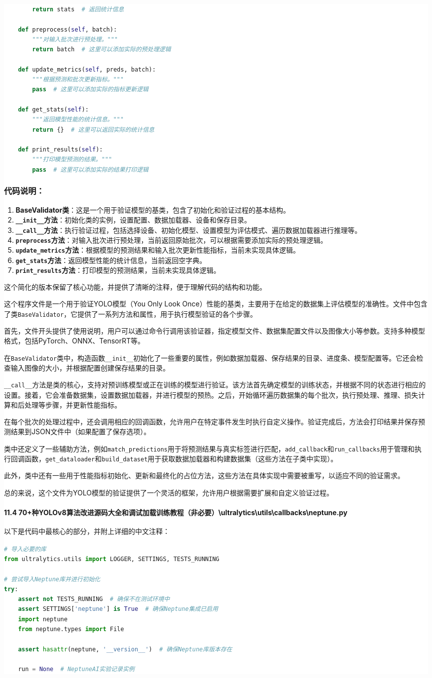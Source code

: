 ```python
        return stats  # 返回统计信息

    def preprocess(self, batch):
        """对输入批次进行预处理。"""
        return batch  # 这里可以添加实际的预处理逻辑

    def update_metrics(self, preds, batch):
        """根据预测和批次更新指标。"""
        pass  # 这里可以添加实际的指标更新逻辑

    def get_stats(self):
        """返回模型性能的统计信息。"""
        return {}  # 这里可以返回实际的统计信息

    def print_results(self):
        """打印模型预测的结果。"""
        pass  # 这里可以添加实际的结果打印逻辑
```

### 代码说明：
1. **BaseValidator类**：这是一个用于验证模型的基类，包含了初始化和验证过程的基本结构。
2. **`__init__`方法**：初始化类的实例，设置配置、数据加载器、设备和保存目录。
3. **`__call__`方法**：执行验证过程，包括选择设备、初始化模型、设置模型为评估模式、遍历数据加载器进行推理等。
4. **`preprocess`方法**：对输入批次进行预处理，当前返回原始批次，可以根据需要添加实际的预处理逻辑。
5. **`update_metrics`方法**：根据模型的预测结果和输入批次更新性能指标，当前未实现具体逻辑。
6. **`get_stats`方法**：返回模型性能的统计信息，当前返回空字典。
7. **`print_results`方法**：打印模型的预测结果，当前未实现具体逻辑。

这个简化的版本保留了核心功能，并提供了清晰的注释，便于理解代码的结构和功能。

这个程序文件是一个用于验证YOLO模型（You Only Look Once）性能的基类，主要用于在给定的数据集上评估模型的准确性。文件中包含了类`BaseValidator`，它提供了一系列方法和属性，用于执行模型验证的各个步骤。

首先，文件开头提供了使用说明，用户可以通过命令行调用该验证器，指定模型文件、数据集配置文件以及图像大小等参数。支持多种模型格式，包括PyTorch、ONNX、TensorRT等。

在`BaseValidator`类中，构造函数`__init__`初始化了一些重要的属性，例如数据加载器、保存结果的目录、进度条、模型配置等。它还会检查输入图像的大小，并根据配置创建保存结果的目录。

`__call__`方法是类的核心，支持对预训练模型或正在训练的模型进行验证。该方法首先确定模型的训练状态，并根据不同的状态进行相应的设置。接着，它会准备数据集，设置数据加载器，并进行模型的预热。之后，开始循环遍历数据集的每个批次，执行预处理、推理、损失计算和后处理等步骤，并更新性能指标。

在每个批次的处理过程中，还会调用相应的回调函数，允许用户在特定事件发生时执行自定义操作。验证完成后，方法会打印结果并保存预测结果到JSON文件中（如果配置了保存选项）。

类中还定义了一些辅助方法，例如`match_predictions`用于将预测结果与真实标签进行匹配，`add_callback`和`run_callbacks`用于管理和执行回调函数，`get_dataloader`和`build_dataset`用于获取数据加载器和构建数据集（这些方法在子类中实现）。

此外，类中还有一些用于性能指标初始化、更新和最终化的占位方法，这些方法在具体实现中需要被重写，以适应不同的验证需求。

总的来说，这个文件为YOLO模型的验证提供了一个灵活的框架，允许用户根据需要扩展和自定义验证过程。

#### 11.4 70+种YOLOv8算法改进源码大全和调试加载训练教程（非必要）\ultralytics\utils\callbacks\neptune.py

以下是代码中最核心的部分，并附上详细的中文注释：

```python
# 导入必要的库
from ultralytics.utils import LOGGER, SETTINGS, TESTS_RUNNING

# 尝试导入Neptune库并进行初始化
try:
    assert not TESTS_RUNNING  # 确保不在测试环境中
    assert SETTINGS['neptune'] is True  # 确保Neptune集成已启用
    import neptune
    from neptune.types import File

    assert hasattr(neptune, '__version__')  # 确保Neptune库版本存在

    run = None  # NeptuneAI实验记录实例
```